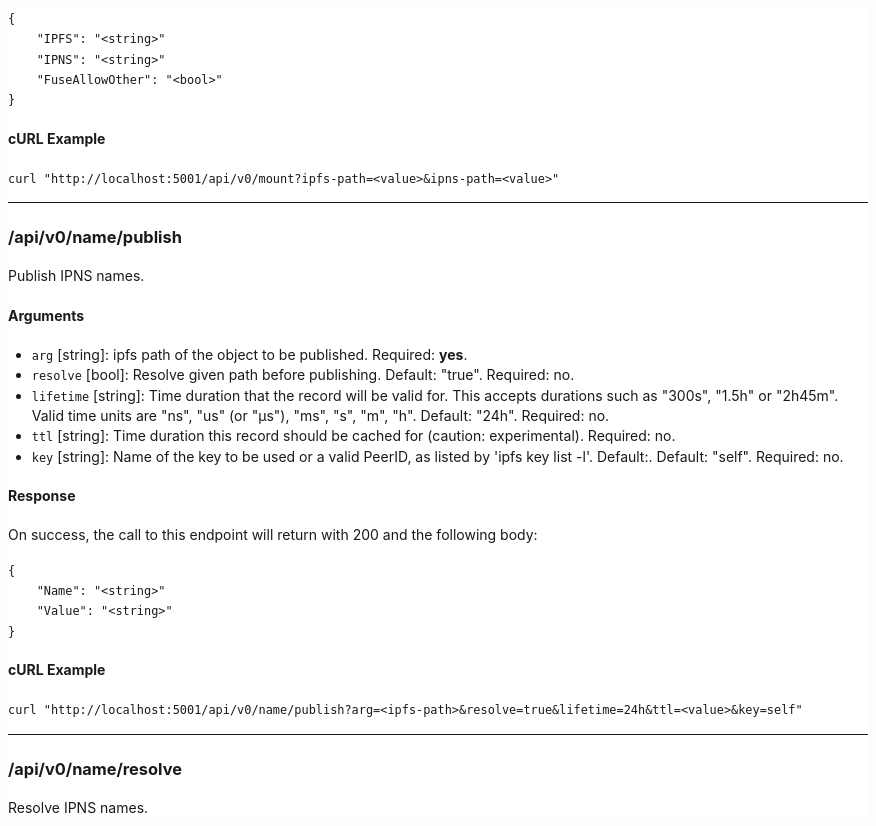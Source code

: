 ```text
{
    "IPFS": "<string>"
    "IPNS": "<string>"
    "FuseAllowOther": "<bool>"
}

```

#### cURL Example

`curl "http://localhost:5001/api/v0/mount?ipfs-path=<value>&ipns-path=<value>"`

***

### /api/v0/name/publish

Publish IPNS names.


#### Arguments

  - `arg` [string]: ipfs path of the object to be published. Required: **yes**.
  - `resolve` [bool]: Resolve given path before publishing. Default: "true". Required: no.
  - `lifetime` [string]: Time duration that the record will be valid for.
    This accepts durations such as "300s", "1.5h" or "2h45m". Valid time units are
    "ns", "us" (or "µs"), "ms", "s", "m", "h". Default: "24h". Required: no.
  - `ttl` [string]: Time duration this record should be cached for (caution: experimental). Required: no.
  - `key` [string]: Name of the key to be used or a valid PeerID, as listed by 'ipfs key list -l'. Default:. Default: "self". Required: no.


#### Response

On success, the call to this endpoint will return with 200 and the following body:

```text
{
    "Name": "<string>"
    "Value": "<string>"
}

```

#### cURL Example

`curl "http://localhost:5001/api/v0/name/publish?arg=<ipfs-path>&resolve=true&lifetime=24h&ttl=<value>&key=self"`

***

### /api/v0/name/resolve

Resolve IPNS names.

